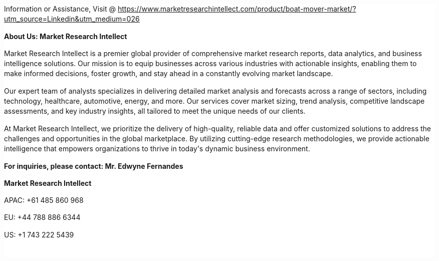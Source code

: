 Information or Assistance, Visit @</strong>&nbsp;<a href="https://www.marketresearchintellect.com/product/boat-mover-market/?utm_source=Linkedin&utm_medium=026">https://www.marketresearchintellect.com/product/boat-mover-market/?utm_source=Linkedin&utm_medium=026</a></span></p><p><strong>About Us: Market Research Intellect</strong></p><p>Market Research Intellect is a premier global provider of comprehensive market research reports, data analytics, and business intelligence solutions. Our mission is to equip businesses across various industries with actionable insights, enabling them to make informed decisions, foster growth, and stay ahead in a constantly evolving market landscape.</p><p>Our expert team of analysts specializes in delivering detailed market analysis and forecasts across a range of sectors, including technology, healthcare, automotive, energy, and more. Our services cover market sizing, trend analysis, competitive landscape assessments, and key industry insights, all tailored to meet the unique needs of our clients.</p><p>At Market Research Intellect, we prioritize the delivery of high-quality, reliable data and offer customized solutions to address the challenges and opportunities in the global marketplace. By utilizing cutting-edge research methodologies, we provide actionable intelligence that empowers organizations to thrive in today's dynamic business environment.</p><p><strong>For inquiries, please contact: Mr. Edwyne Fernandes</strong></p><p><strong>Market Research Intellect</strong></p><p>APAC: +61 485 860 968</p><p>EU: +44 788 886 6344</p><p>US: +1 743 222 5439</p></div><div class="article-main__content" data-test-id="publishing-text-block">&nbsp;</div>
